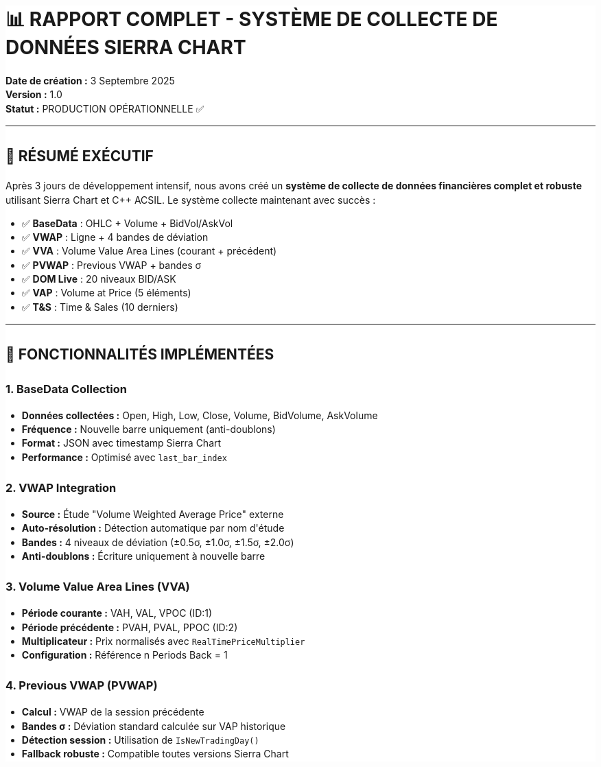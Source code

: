 # 📊 RAPPORT COMPLET - SYSTÈME DE COLLECTE DE DONNÉES SIERRA CHART

**Date de création :** 3 Septembre 2025  
**Version :** 1.0  
**Statut :** PRODUCTION OPÉRATIONNELLE ✅

---

## 🎯 RÉSUMÉ EXÉCUTIF

Après 3 jours de développement intensif, nous avons créé un **système de collecte de données financières complet et robuste** utilisant Sierra Chart et C++ ACSIL. Le système collecte maintenant avec succès :

- ✅ **BaseData** : OHLC + Volume + BidVol/AskVol
- ✅ **VWAP** : Ligne + 4 bandes de déviation
- ✅ **VVA** : Volume Value Area Lines (courant + précédent)
- ✅ **PVWAP** : Previous VWAP + bandes σ
- ✅ **DOM Live** : 20 niveaux BID/ASK
- ✅ **VAP** : Volume at Price (5 éléments)
- ✅ **T&S** : Time & Sales (10 derniers)

---

## 🚀 FONCTIONNALITÉS IMPLÉMENTÉES

### 1. **BaseData Collection**
- **Données collectées :** Open, High, Low, Close, Volume, BidVolume, AskVolume
- **Fréquence :** Nouvelle barre uniquement (anti-doublons)
- **Format :** JSON avec timestamp Sierra Chart
- **Performance :** Optimisé avec `last_bar_index`

### 2. **VWAP Integration**
- **Source :** Étude "Volume Weighted Average Price" externe
- **Auto-résolution :** Détection automatique par nom d'étude
- **Bandes :** 4 niveaux de déviation (±0.5σ, ±1.0σ, ±1.5σ, ±2.0σ)
- **Anti-doublons :** Écriture uniquement à nouvelle barre

### 3. **Volume Value Area Lines (VVA)**
- **Période courante :** VAH, VAL, VPOC (ID:1)
- **Période précédente :** PVAH, PVAL, PPOC (ID:2)
- **Multiplicateur :** Prix normalisés avec `RealTimePriceMultiplier`
- **Configuration :** Référence n Periods Back = 1

### 4. **Previous VWAP (PVWAP)**
- **Calcul :** VWAP de la session précédente
- **Bandes σ :** Déviation standard calculée sur VAP historique
- **Détection session :** Utilisation de `IsNewTradingDay()`
- **Fallback robuste :** Compatible toutes versions Sierra Chart
